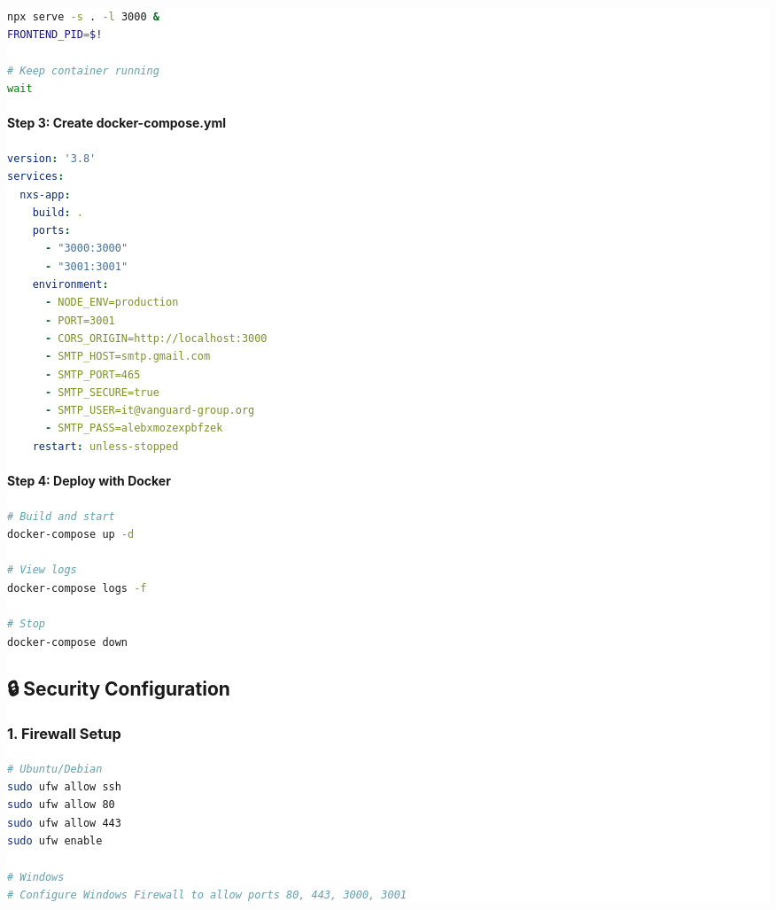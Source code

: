 ```bash
npx serve -s . -l 3000 &
FRONTEND_PID=$!

# Keep container running
wait
```

#### **Step 3: Create docker-compose.yml**
```yaml
version: '3.8'
services:
  nxs-app:
    build: .
    ports:
      - "3000:3000"
      - "3001:3001"
    environment:
      - NODE_ENV=production
      - PORT=3001
      - CORS_ORIGIN=http://localhost:3000
      - SMTP_HOST=smtp.gmail.com
      - SMTP_PORT=465
      - SMTP_SECURE=true
      - SMTP_USER=it@vanguard-group.org
      - SMTP_PASS=alebxmozexpbfzek
    restart: unless-stopped
```

#### **Step 4: Deploy with Docker**
```bash
# Build and start
docker-compose up -d

# View logs
docker-compose logs -f

# Stop
docker-compose down
```

## 🔒 **Security Configuration**

### **1. Firewall Setup**
```bash
# Ubuntu/Debian
sudo ufw allow ssh
sudo ufw allow 80
sudo ufw allow 443
sudo ufw enable

# Windows
# Configure Windows Firewall to allow ports 80, 443, 3000, 3001
```
